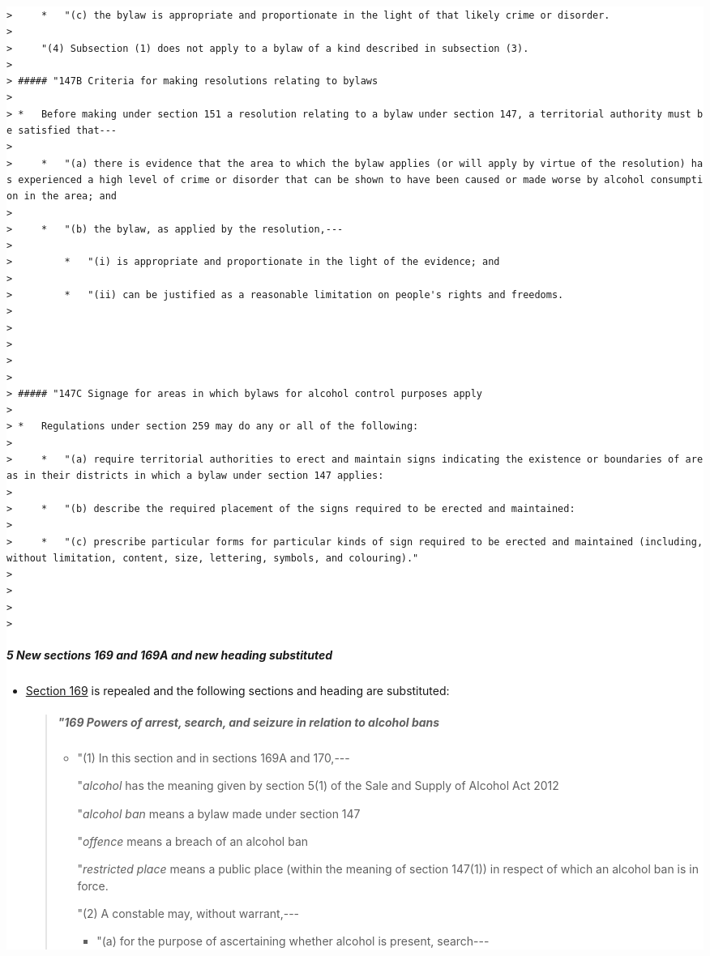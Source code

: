     >     *   "(c) the bylaw is appropriate and proportionate in the light of that likely crime or disorder.
    >     
    >     "(4) Subsection (1) does not apply to a bylaw of a kind described in subsection (3).
    > 
    > ##### "147B Criteria for making resolutions relating to bylaws
    >     
    > *   Before making under section 151 a resolution relating to a bylaw under section 147, a territorial authority must be satisfied that---
    >         
    >     *   "(a) there is evidence that the area to which the bylaw applies (or will apply by virtue of the resolution) has experienced a high level of crime or disorder that can be shown to have been caused or made worse by alcohol consumption in the area; and
    >     
    >     *   "(b) the bylaw, as applied by the resolution,---
    >             
    >         *   "(i) is appropriate and proportionate in the light of the evidence; and
    >         
    >         *   "(ii) can be justified as a reasonable limitation on people's rights and freedoms.
    >         
    >         
    >     
    >     
    > 
    > ##### "147C Signage for areas in which bylaws for alcohol control purposes apply
    >     
    > *   Regulations under section 259 may do any or all of the following:
    >         
    >     *   "(a) require territorial authorities to erect and maintain signs indicating the existence or boundaries of areas in their districts in which a bylaw under section 147 applies:
    >     
    >     *   "(b) describe the required placement of the signs required to be erected and maintained:
    >     
    >     *   "(c) prescribe particular forms for particular kinds of sign required to be erected and maintained (including, without limitation, content, size, lettering, symbols, and colouring)."
    >     
    >     
    > 
    > 
    
    

##### 5 New sections 169 and 169A and new heading substituted
    
*   [Section 169][28] is repealed and the following sections and heading are substituted:
    
    > ##### "169 Powers of arrest, search, and seizure in relation to alcohol bans
    >     
    > *   "(1) In this section and in sections 169A and 170,---
    >     
    >     "_alcohol_ has the meaning given by section 5(1) of the Sale and Supply of Alcohol Act 2012
    >     
    >     "_alcohol ban_ means a bylaw made under section 147
    >     
    >     "_offence_ means a breach of an alcohol ban
    >     
    >     "_restricted place_ means a public place (within the meaning of section 147(1)) in respect of which an alcohol ban is in force.
    >     
    >     "(2) A constable may, without warrant,---
    >         
    >     *   "(a) for the purpose of ascertaining whether alcohol is present, search---
    >             

[0]: http://www.legislation.govt.nz/act/public/2012/0121/latest/link.aspx?id=DLM195466
[1]: http://www.legislation.govt.nz/act/public/2012/0121/latest/whole.html#DLM4925700
[2]: http://www.legislation.govt.nz/act/public/2012/0121/latest/whole.html#DLM4925701
[3]: http://www.legislation.govt.nz/act/public/2012/0121/latest/whole.html#DLM4925702
[4]: http://www.legislation.govt.nz/act/public/2012/0121/latest/whole.html#DLM4925708
[5]: http://www.legislation.govt.nz/act/public/2012/0121/latest/whole.html#DLM4925709
[6]: http://www.legislation.govt.nz/act/public/2012/0121/latest/whole.html#DLM4925716
[7]: http://www.legislation.govt.nz/act/public/2012/0121/latest/whole.html#DLM4925717
[8]: http://www.legislation.govt.nz/act/public/2012/0121/latest/whole.html#DLM4925718
[9]: http://www.legislation.govt.nz/act/public/2012/0121/latest/whole.html#DLM4925719
[10]: http://www.legislation.govt.nz/act/public/2012/0121/latest/whole.html#DLM4925720
[11]: http://www.legislation.govt.nz/act/public/2012/0121/latest/whole.html#DLM4925729
[12]: http://www.legislation.govt.nz/act/public/2012/0121/latest/whole.html#DLM4925730
[13]: http://www.legislation.govt.nz/act/public/2012/0121/latest/whole.html#DLM4925732
[14]: http://www.legislation.govt.nz/act/public/2012/0121/latest/whole.html#DLM4925733
[15]: http://www.legislation.govt.nz/act/public/2012/0121/latest/whole.html#DLM4925734
[16]: http://www.legislation.govt.nz/act/public/2012/0121/latest/whole.html#DLM4925735
[17]: http://www.legislation.govt.nz/act/public/2012/0121/latest/whole.html#DLM4925736
[18]: http://www.legislation.govt.nz/act/public/2012/0121/latest/whole.html#DLM4925745
[19]: http://www.legislation.govt.nz/act/public/2012/0121/latest/whole.html#DLM4925746
[20]: http://www.legislation.govt.nz/act/public/2012/0121/latest/whole.html#DLM4925747
[21]: http://www.legislation.govt.nz/act/public/2012/0121/latest/whole.html#DLM4925748
[22]: http://www.legislation.govt.nz/act/public/2012/0121/latest/whole.html#DLM4925749
[23]: http://www.legislation.govt.nz/act/public/2012/0121/latest/whole.html#DLM4925750
[24]: http://www.legislation.govt.nz/act/public/2012/0121/latest/whole.html#DLM4925751
[25]: http://www.legislation.govt.nz/act/public/2012/0121/latest/whole.html#DLM4925752
[26]: http://www.legislation.govt.nz/act/public/2012/0121/latest/link.aspx?id=DLM170872
[27]: http://www.legislation.govt.nz/act/public/2012/0121/latest/link.aspx?id=DLM172980
[28]: http://www.legislation.govt.nz/act/public/2012/0121/latest/link.aspx?id=DLM173433
[29]: http://www.legislation.govt.nz/act/public/2012/0121/latest/link.aspx?id=DLM174042
[30]: http://www.legislation.govt.nz/act/public/2012/0121/latest/link.aspx?id=DLM3360714
[31]: http://www.legislation.govt.nz/act/public/2012/0121/latest/link.aspx?id=DLM174051
[32]: http://www.legislation.govt.nz/act/public/2012/0121/latest/link.aspx?id=DLM174056
[33]: http://www.legislation.govt.nz/act/public/2012/0121/latest/link.aspx?id=DLM174057
[34]: http://www.pco.parliament.govt.nz/reprints/
[35]: http://www.legislation.govt.nz/act/public/2012/0121/latest/link.aspx?id=DLM195439
[36]: http://www.pco.parliament.govt.nz/editorial-conventions/
[37]: http://www.legislation.govt.nz/act/public/2012/0121/latest/link.aspx?id=DLM195468
[38]: http://www.legislation.govt.nz/act/public/2012/0121/latest/link.aspx?id=DLM195470
